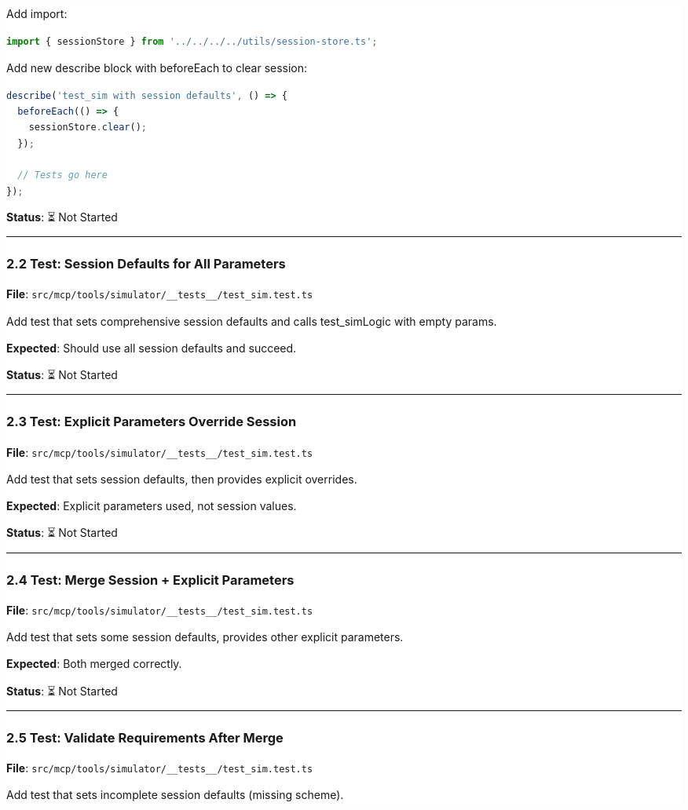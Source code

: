 Add import:
```typescript
import { sessionStore } from '../../../../utils/session-store.ts';
```

Add new describe block with beforeEach to clear session:
```typescript
describe('test_sim with session defaults', () => {
  beforeEach(() => {
    sessionStore.clear();
  });

  // Tests go here
});
```

**Status**: ⏳ Not Started

---

### 2.2 Test: Session Defaults for All Parameters
**File**: `src/mcp/tools/simulator/__tests__/test_sim.test.ts`

Add test that sets comprehensive session defaults and calls test_simLogic with empty params.

**Expected**: Should use all session defaults and succeed.

**Status**: ⏳ Not Started

---

### 2.3 Test: Explicit Parameters Override Session
**File**: `src/mcp/tools/simulator/__tests__/test_sim.test.ts`

Add test that sets session defaults, then provides explicit overrides.

**Expected**: Explicit parameters used, not session values.

**Status**: ⏳ Not Started

---

### 2.4 Test: Merge Session + Explicit Parameters
**File**: `src/mcp/tools/simulator/__tests__/test_sim.test.ts`

Add test that sets some session defaults, provides other explicit parameters.

**Expected**: Both merged correctly.

**Status**: ⏳ Not Started

---

### 2.5 Test: Validate Requirements After Merge
**File**: `src/mcp/tools/simulator/__tests__/test_sim.test.ts`

Add test that sets incomplete session defaults (missing scheme).
